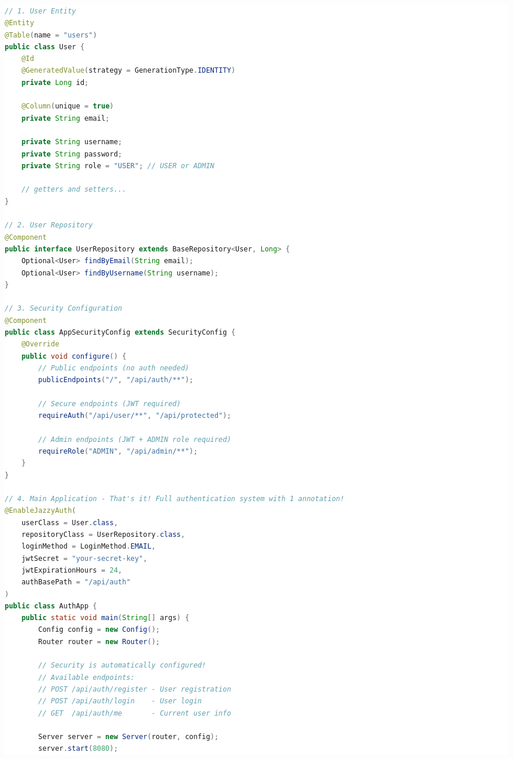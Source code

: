 ```java
// 1. User Entity
@Entity
@Table(name = "users")
public class User {
    @Id
    @GeneratedValue(strategy = GenerationType.IDENTITY)
    private Long id;
    
    @Column(unique = true)
    private String email;
    
    private String username;
    private String password;
    private String role = "USER"; // USER or ADMIN
    
    // getters and setters...
}

// 2. User Repository
@Component
public interface UserRepository extends BaseRepository<User, Long> {
    Optional<User> findByEmail(String email);
    Optional<User> findByUsername(String username);
}

// 3. Security Configuration
@Component
public class AppSecurityConfig extends SecurityConfig {
    @Override
    public void configure() {
        // Public endpoints (no auth needed)
        publicEndpoints("/", "/api/auth/**");
        
        // Secure endpoints (JWT required)
        requireAuth("/api/user/**", "/api/protected");
        
        // Admin endpoints (JWT + ADMIN role required)
        requireRole("ADMIN", "/api/admin/**");
    }
}

// 4. Main Application - That's it! Full authentication system with 1 annotation!
@EnableJazzyAuth(
    userClass = User.class,
    repositoryClass = UserRepository.class,
    loginMethod = LoginMethod.EMAIL,
    jwtSecret = "your-secret-key",
    jwtExpirationHours = 24,
    authBasePath = "/api/auth"
)
public class AuthApp {
    public static void main(String[] args) {
        Config config = new Config();
        Router router = new Router();
        
        // Security is automatically configured!
        // Available endpoints:
        // POST /api/auth/register - User registration
        // POST /api/auth/login    - User login
        // GET  /api/auth/me       - Current user info
        
        Server server = new Server(router, config);
        server.start(8080);
```